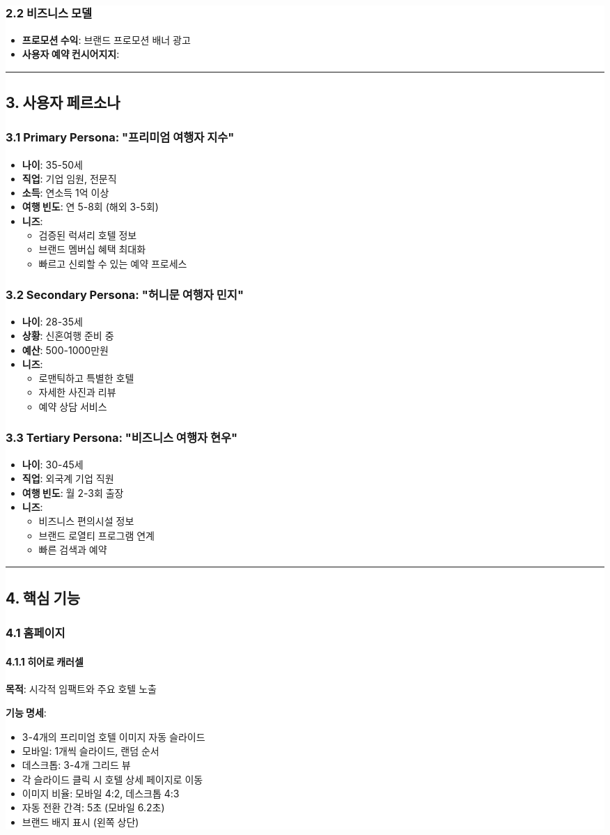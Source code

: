 ### 2.2 비즈니스 모델
- **프로모션 수익**: 브랜드 프로모션 배너 광고
- **사용자 예약 컨시어지지**: 

---

## 3. 사용자 페르소나

### 3.1 Primary Persona: "프리미엄 여행자 지수"
- **나이**: 35-50세
- **직업**: 기업 임원, 전문직
- **소득**: 연소득 1억 이상
- **여행 빈도**: 연 5-8회 (해외 3-5회)
- **니즈**: 
  - 검증된 럭셔리 호텔 정보
  - 브랜드 멤버십 혜택 최대화
  - 빠르고 신뢰할 수 있는 예약 프로세스

### 3.2 Secondary Persona: "허니문 여행자 민지"
- **나이**: 28-35세
- **상황**: 신혼여행 준비 중
- **예산**: 500-1000만원
- **니즈**:
  - 로맨틱하고 특별한 호텔
  - 자세한 사진과 리뷰
  - 예약 상담 서비스

### 3.3 Tertiary Persona: "비즈니스 여행자 현우"
- **나이**: 30-45세
- **직업**: 외국계 기업 직원
- **여행 빈도**: 월 2-3회 출장
- **니즈**:
  - 비즈니스 편의시설 정보
  - 브랜드 로열티 프로그램 연계
  - 빠른 검색과 예약

---

## 4. 핵심 기능

### 4.1 홈페이지

#### 4.1.1 히어로 캐러셀
**목적**: 시각적 임팩트와 주요 호텔 노출

**기능 명세**:
- 3-4개의 프리미엄 호텔 이미지 자동 슬라이드
- 모바일: 1개씩 슬라이드, 랜덤 순서
- 데스크톱: 3-4개 그리드 뷰
- 각 슬라이드 클릭 시 호텔 상세 페이지로 이동
- 이미지 비율: 모바일 4:2, 데스크톱 4:3
- 자동 전환 간격: 5초 (모바일 6.2초)
- 브랜드 배지 표시 (왼쪽 상단)
